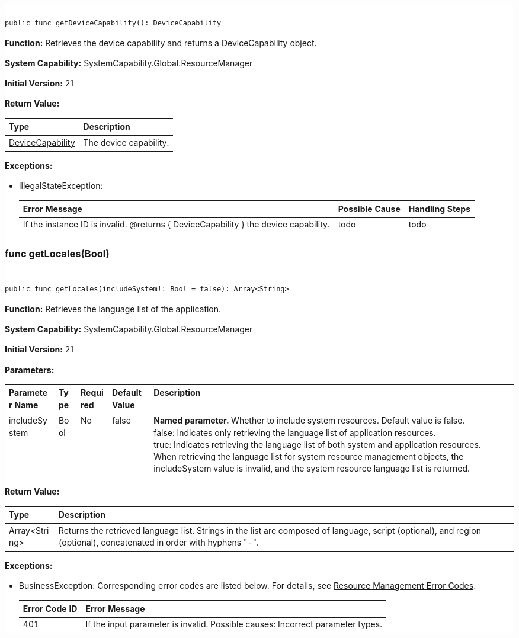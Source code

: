 ```cangjie

public func getDeviceCapability(): DeviceCapability
```

**Function:** Retrieves the device capability and returns a [DeviceCapability](#class-devicecapability) object.

**System Capability:** SystemCapability.Global.ResourceManager

**Initial Version:** 21

**Return Value:**

| Type | Description |
|:----|:----|
| [DeviceCapability](#class-devicecapability) | The device capability. |

**Exceptions:**

- IllegalStateException:

  | Error Message | Possible Cause | Handling Steps |
  | :---- | :--- | :--- |
  | If the instance ID is invalid. @returns { DeviceCapability } the device capability. | todo | todo |

### func getLocales(Bool)

```cangjie

public func getLocales(includeSystem!: Bool = false): Array<String>
```

**Function:** Retrieves the language list of the application.

**System Capability:** SystemCapability.Global.ResourceManager

**Initial Version:** 21

**Parameters:**

| Parameter Name | Type | Required | Default Value | Description |
|:---|:---|:---|:---|:---|
| includeSystem | Bool | No | false | **Named parameter.** Whether to include system resources. Default value is false. <br> false: Indicates only retrieving the language list of application resources. <br> true: Indicates retrieving the language list of both system and application resources. <br> When retrieving the language list for system resource management objects, the includeSystem value is invalid, and the system resource language list is returned. |

**Return Value:**

| Type | Description |
|:----|:----|
| Array\<String> | Returns the retrieved language list. Strings in the list are composed of language, script (optional), and region (optional), concatenated in order with hyphens "-". |

**Exceptions:**

- BusinessException: Corresponding error codes are listed below. For details, see [Resource Management Error Codes](../../errorcodes/cj-errorcode-resource-manager.md).

  | Error Code ID | Error Message |
  | :---- | :--- |
  | 401 | If the input parameter is invalid. Possible causes: Incorrect parameter types. |
